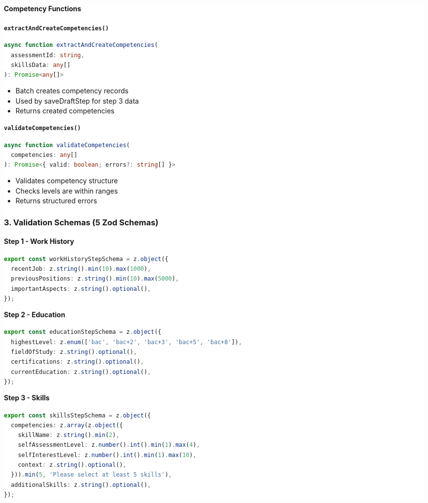 #### **Competency Functions**

**`extractAndCreateCompetencies()`**
```typescript
async function extractAndCreateCompetencies(
  assessmentId: string,
  skillsData: any[]
): Promise<any[]>
```
- Batch creates competency records
- Used by saveDraftStep for step 3 data
- Returns created competencies

**`validateCompetencies()`**
```typescript
async function validateCompetencies(
  competencies: any[]
): Promise<{ valid: boolean; errors?: string[] }>
```
- Validates competency structure
- Checks levels are within ranges
- Returns structured errors

### 3. Validation Schemas (5 Zod Schemas)

**Step 1 - Work History**
```typescript
export const workHistoryStepSchema = z.object({
  recentJob: z.string().min(10).max(1000),
  previousPositions: z.string().min(10).max(5000),
  importantAspects: z.string().optional(),
});
```

**Step 2 - Education**
```typescript
export const educationStepSchema = z.object({
  highestLevel: z.enum(['bac', 'bac+2', 'bac+3', 'bac+5', 'bac+8']),
  fieldOfStudy: z.string().optional(),
  certifications: z.string().optional(),
  currentEducation: z.string().optional(),
});
```

**Step 3 - Skills**
```typescript
export const skillsStepSchema = z.object({
  competencies: z.array(z.object({
    skillName: z.string().min(2),
    selfAssessmentLevel: z.number().int().min(1).max(4),
    selfInterestLevel: z.number().int().min(1).max(10),
    context: z.string().optional(),
  })).min(5, 'Please select at least 5 skills'),
  additionalSkills: z.string().optional(),
});
```
